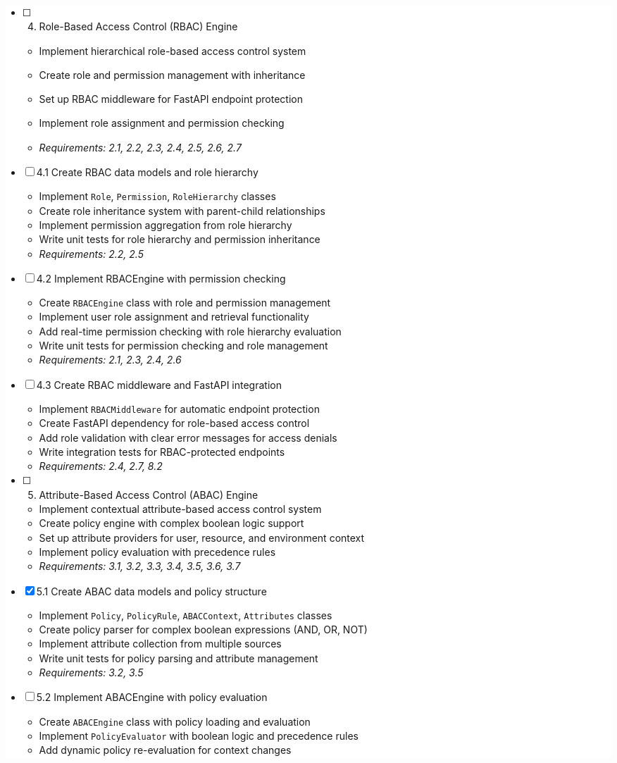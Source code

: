 
- [ ] 4. Role-Based Access Control (RBAC) Engine
  - Implement hierarchical role-based access control system
  - Create role and permission management with inheritance








  - Set up RBAC middleware for FastAPI endpoint protection
  - Implement role assignment and permission checking
  - _Requirements: 2.1, 2.2, 2.3, 2.4, 2.5, 2.6, 2.7_




- [ ] 4.1 Create RBAC data models and role hierarchy
  - Implement `Role`, `Permission`, `RoleHierarchy` classes
  - Create role inheritance system with parent-child relationships
  - Implement permission aggregation from role hierarchy
  - Write unit tests for role hierarchy and permission inheritance
  - _Requirements: 2.2, 2.5_

- [ ] 4.2 Implement RBACEngine with permission checking
  - Create `RBACEngine` class with role and permission management
  - Implement user role assignment and retrieval functionality
  - Add real-time permission checking with role hierarchy evaluation
  - Write unit tests for permission checking and role management
  - _Requirements: 2.1, 2.3, 2.4, 2.6_

- [ ] 4.3 Create RBAC middleware and FastAPI integration
  - Implement `RBACMiddleware` for automatic endpoint protection
  - Create FastAPI dependency for role-based access control
  - Add role validation with clear error messages for access denials
  - Write integration tests for RBAC-protected endpoints
  - _Requirements: 2.4, 2.7, 8.2_

- [ ] 5. Attribute-Based Access Control (ABAC) Engine
  - Implement contextual attribute-based access control system
  - Create policy engine with complex boolean logic support
  - Set up attribute providers for user, resource, and environment context
  - Implement policy evaluation with precedence rules
  - _Requirements: 3.1, 3.2, 3.3, 3.4, 3.5, 3.6, 3.7_

- [x] 5.1 Create ABAC data models and policy structure

  - Implement `Policy`, `PolicyRule`, `ABACContext`, `Attributes` classes
  - Create policy parser for complex boolean expressions (AND, OR, NOT)
  - Implement attribute collection from multiple sources
  - Write unit tests for policy parsing and attribute management
  - _Requirements: 3.2, 3.5_




- [ ] 5.2 Implement ABACEngine with policy evaluation
  - Create `ABACEngine` class with policy loading and evaluation
  - Implement `PolicyEvaluator` with boolean logic and precedence rules
  - Add dynamic policy re-evaluation for context changes
